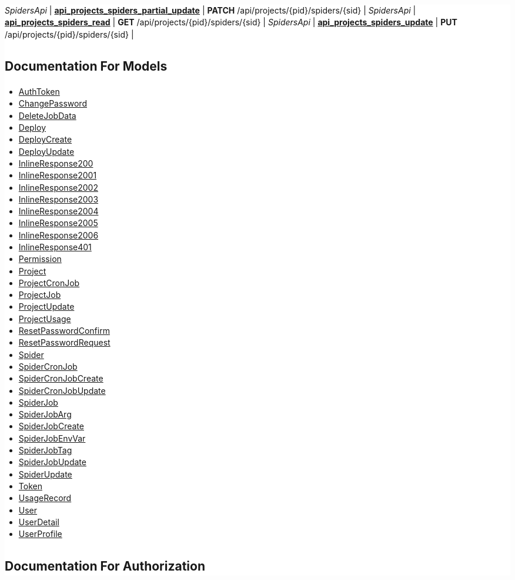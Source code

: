 *SpidersApi* | [**api_projects_spiders_partial_update**](docs/SpidersApi.md#api_projects_spiders_partial_update) | **PATCH** /api/projects/{pid}/spiders/{sid} | 
*SpidersApi* | [**api_projects_spiders_read**](docs/SpidersApi.md#api_projects_spiders_read) | **GET** /api/projects/{pid}/spiders/{sid} | 
*SpidersApi* | [**api_projects_spiders_update**](docs/SpidersApi.md#api_projects_spiders_update) | **PUT** /api/projects/{pid}/spiders/{sid} | 


## Documentation For Models

 - [AuthToken](docs/AuthToken.md)
 - [ChangePassword](docs/ChangePassword.md)
 - [DeleteJobData](docs/DeleteJobData.md)
 - [Deploy](docs/Deploy.md)
 - [DeployCreate](docs/DeployCreate.md)
 - [DeployUpdate](docs/DeployUpdate.md)
 - [InlineResponse200](docs/InlineResponse200.md)
 - [InlineResponse2001](docs/InlineResponse2001.md)
 - [InlineResponse2002](docs/InlineResponse2002.md)
 - [InlineResponse2003](docs/InlineResponse2003.md)
 - [InlineResponse2004](docs/InlineResponse2004.md)
 - [InlineResponse2005](docs/InlineResponse2005.md)
 - [InlineResponse2006](docs/InlineResponse2006.md)
 - [InlineResponse401](docs/InlineResponse401.md)
 - [Permission](docs/Permission.md)
 - [Project](docs/Project.md)
 - [ProjectCronJob](docs/ProjectCronJob.md)
 - [ProjectJob](docs/ProjectJob.md)
 - [ProjectUpdate](docs/ProjectUpdate.md)
 - [ProjectUsage](docs/ProjectUsage.md)
 - [ResetPasswordConfirm](docs/ResetPasswordConfirm.md)
 - [ResetPasswordRequest](docs/ResetPasswordRequest.md)
 - [Spider](docs/Spider.md)
 - [SpiderCronJob](docs/SpiderCronJob.md)
 - [SpiderCronJobCreate](docs/SpiderCronJobCreate.md)
 - [SpiderCronJobUpdate](docs/SpiderCronJobUpdate.md)
 - [SpiderJob](docs/SpiderJob.md)
 - [SpiderJobArg](docs/SpiderJobArg.md)
 - [SpiderJobCreate](docs/SpiderJobCreate.md)
 - [SpiderJobEnvVar](docs/SpiderJobEnvVar.md)
 - [SpiderJobTag](docs/SpiderJobTag.md)
 - [SpiderJobUpdate](docs/SpiderJobUpdate.md)
 - [SpiderUpdate](docs/SpiderUpdate.md)
 - [Token](docs/Token.md)
 - [UsageRecord](docs/UsageRecord.md)
 - [User](docs/User.md)
 - [UserDetail](docs/UserDetail.md)
 - [UserProfile](docs/UserProfile.md)


## Documentation For Authorization
